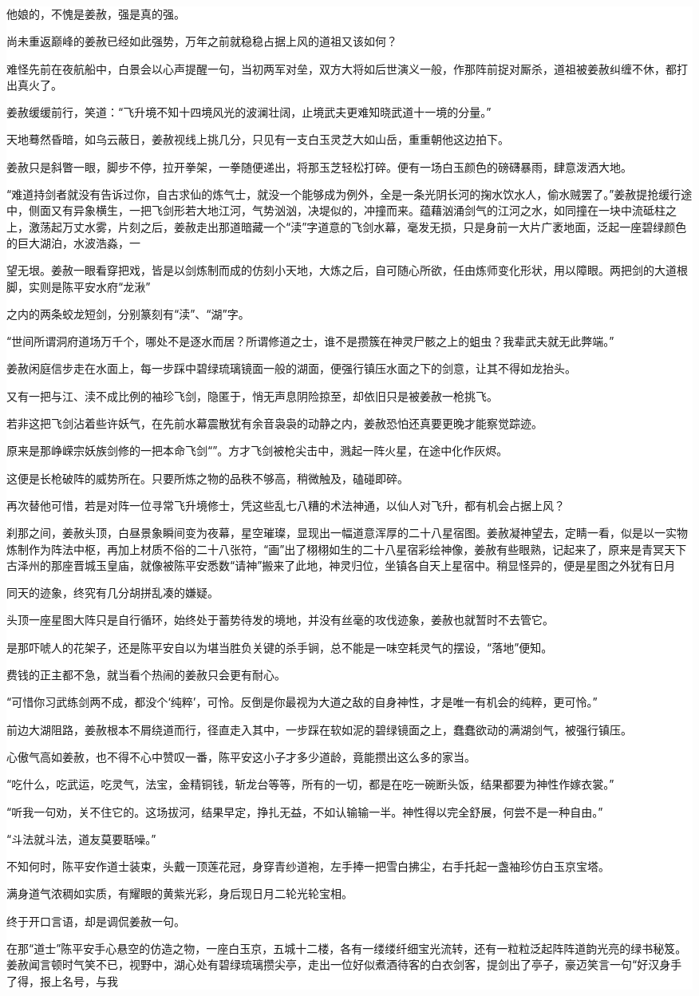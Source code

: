    他娘的，不愧是姜赦，强是真的强。

   尚未重返巅峰的姜赦已经如此强势，万年之前就稳稳占据上风的道祖又该如何？

   难怪先前在夜航船中，白景会以心声提醒一句，当初两军对垒，双方大将如后世演义一般，作那阵前捉对厮杀，道祖被姜赦纠缠不休，都打出真火了。

   姜赦缓缓前行，笑道：“飞升境不知十四境风光的波澜壮阔，止境武夫更难知晓武道十一境的分量。”

   天地蓦然昏暗，如乌云蔽日，姜赦视线上挑几分，只见有一支白玉灵芝大如山岳，重重朝他这边拍下。

   姜赦只是斜瞥一眼，脚步不停，拉开拳架，一拳随便递出，将那玉芝轻松打碎。便有一场白玉颜色的磅礴暴雨，肆意泼洒大地。

   “难道持剑者就没有告诉过你，自古求仙的炼气士，就没一个能够成为例外，全是一条光阴长河的掬水饮水人，偷水贼罢了。”姜赦提抢缓行途中，侧面又有异象横生，一把飞剑形若大地江河，气势汹汹，决堤似的，冲撞而来。蕴藉汹涌剑气的江河之水，如同撞在一块中流砥柱之上，激荡起万丈水雾，片刻之后，姜赦走出那道暗藏一个“渎”字道意的飞剑水幕，毫发无损，只是身前一大片广袤地面，泛起一座碧绿颜色的巨大湖泊，水波浩淼，一

   望无垠。姜赦一眼看穿把戏，皆是以剑炼制而成的仿刻小天地，大炼之后，自可随心所欲，任由炼师变化形状，用以障眼。两把剑的大道根脚，实则是陈平安水府“龙湫”

   之内的两条蛟龙短剑，分别篆刻有“渎”、“湖”字。

   “世间所谓洞府道场万千个，哪处不是逐水而居？所谓修道之士，谁不是攒簇在神灵尸骸之上的蛆虫？我辈武夫就无此弊端。”

   姜赦闲庭信步走在水面上，每一步踩中碧绿琉璃镜面一般的湖面，便强行镇压水面之下的剑意，让其不得如龙抬头。

   又有一把与江、渎不成比例的袖珍飞剑，隐匿于，悄无声息阴险掠至，却依旧只是被姜赦一枪挑飞。

   若非这把飞剑沾着些许妖气，在先前水幕震散犹有余音袅袅的动静之内，姜赦恐怕还真要更晚才能察觉踪迹。

   原来是那峥嵘宗妖族剑修的一把本命飞剑“”。方才飞剑被枪尖击中，溅起一阵火星，在途中化作灰烬。

   这便是长枪破阵的威势所在。只要所炼之物的品秩不够高，稍微触及，磕碰即碎。

   再次替他可惜，若是对阵一位寻常飞升境修士，凭这些乱七八糟的术法神通，以仙人对飞升，都有机会占据上风？

   刹那之间，姜赦头顶，白昼景象瞬间变为夜幕，星空璀璨，显现出一幅道意浑厚的二十八星宿图。姜赦凝神望去，定睛一看，似是以一实物炼制作为阵法中枢，再加上材质不俗的二十八张符，“画”出了栩栩如生的二十八星宿彩绘神像，姜赦有些眼熟，记起来了，原来是青冥天下古泽州的那座晋城玉皇庙，就像被陈平安悉数“请神”搬来了此地，神灵归位，坐镇各自天上星宿中。稍显怪异的，便是星图之外犹有日月

   同天的迹象，终究有几分胡拼乱凑的嫌疑。

   头顶一座星图大阵只是自行循环，始终处于蓄势待发的境地，并没有丝毫的攻伐迹象，姜赦也就暂时不去管它。

   是那吓唬人的花架子，还是陈平安自以为堪当胜负关键的杀手锏，总不能是一味空耗灵气的摆设，“落地”便知。

   费钱的正主都不急，就当看个热闹的姜赦只会更有耐心。

   “可惜你习武练剑两不成，都没个‘纯粹’，可怜。反倒是你最视为大道之敌的自身神性，才是唯一有机会的纯粹，更可怜。”

   前边大湖阻路，姜赦根本不屑绕道而行，径直走入其中，一步踩在软如泥的碧绿镜面之上，蠢蠢欲动的满湖剑气，被强行镇压。

   心傲气高如姜赦，也不得不心中赞叹一番，陈平安这小子才多少道龄，竟能攒出这么多的家当。

   “吃什么，吃武运，吃灵气，法宝，金精铜钱，斩龙台等等，所有的一切，都是在吃一碗断头饭，结果都要为神性作嫁衣裳。”

   “听我一句劝，关不住它的。这场拔河，结果早定，挣扎无益，不如认输输一半。神性得以完全舒展，何尝不是一种自由。”

   “斗法就斗法，道友莫要聒噪。”

   不知何时，陈平安作道士装束，头戴一顶莲花冠，身穿青纱道袍，左手捧一把雪白拂尘，右手托起一盏袖珍仿白玉京宝塔。

   满身道气浓稠如实质，有耀眼的黄紫光彩，身后现日月二轮光轮宝相。

   终于开口言语，却是调侃姜赦一句。

   在那“道士”陈平安手心悬空的仿造之物，一座白玉京，五城十二楼，各有一缕缕纤细宝光流转，还有一粒粒泛起阵阵道韵光亮的绿书秘笈。姜赦闻言顿时气笑不已，视野中，湖心处有碧绿琉璃攒尖亭，走出一位好似煮酒待客的白衣剑客，提剑出了亭子，豪迈笑言一句“好汉身手了得，报上名号，与我
